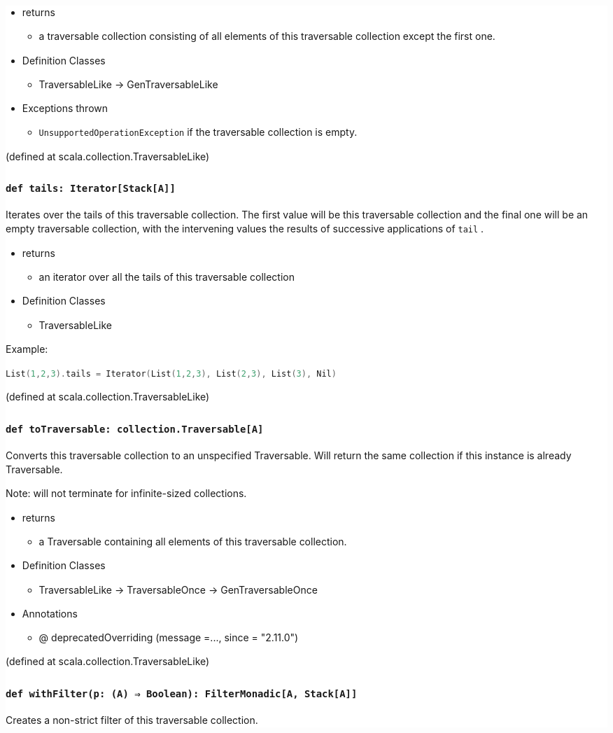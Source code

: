 * returns
  * a traversable collection consisting of all elements of this traversable
    collection except the first one.

* Definition Classes
  * TraversableLike → GenTraversableLike
* Exceptions thrown
  * ``UnsupportedOperationException`` if the traversable collection is empty.

(defined at scala.collection.TraversableLike)


### `def tails: Iterator[Stack[A]]`                                          ###

Iterates over the tails of this traversable collection. The first value will be
this traversable collection and the final one will be an empty traversable
collection, with the intervening values the results of successive applications
of `tail` .

* returns
  * an iterator over all the tails of this traversable collection

* Definition Classes
  * TraversableLike

Example:

```scala
List(1,2,3).tails = Iterator(List(1,2,3), List(2,3), List(3), Nil)
```

(defined at scala.collection.TraversableLike)


### `def toTraversable: collection.Traversable[A]`                           ###

Converts this traversable collection to an unspecified Traversable. Will return
the same collection if this instance is already Traversable.

Note: will not terminate for infinite-sized collections.

* returns
  * a Traversable containing all elements of this traversable collection.

* Definition Classes
  * TraversableLike → TraversableOnce → GenTraversableOnce
* Annotations
  * @ deprecatedOverriding (message =..., since = "2.11.0")

(defined at scala.collection.TraversableLike)


### `def withFilter(p: (A) ⇒ Boolean): FilterMonadic[A, Stack[A]]`           ###

Creates a non-strict filter of this traversable collection.
